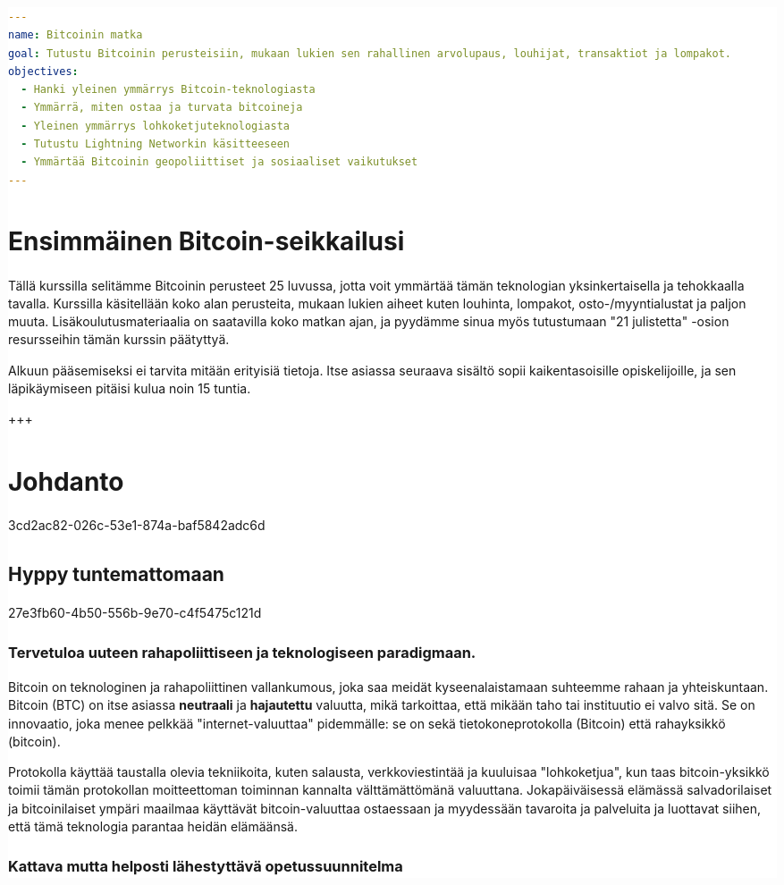 ```yaml
---
name: Bitcoinin matka
goal: Tutustu Bitcoinin perusteisiin, mukaan lukien sen rahallinen arvolupaus, louhijat, transaktiot ja lompakot.
objectives:
  - Hanki yleinen ymmärrys Bitcoin-teknologiasta
  - Ymmärrä, miten ostaa ja turvata bitcoineja
  - Yleinen ymmärrys lohkoketjuteknologiasta
  - Tutustu Lightning Networkin käsitteeseen
  - Ymmärtää Bitcoinin geopoliittiset ja sosiaaliset vaikutukset
---
```


# Ensimmäinen Bitcoin-seikkailusi

Tällä kurssilla selitämme Bitcoinin perusteet 25 luvussa, jotta voit ymmärtää tämän teknologian yksinkertaisella ja tehokkaalla tavalla. Kurssilla käsitellään koko alan perusteita, mukaan lukien aiheet kuten louhinta, lompakot, osto-/myyntialustat ja paljon muuta. Lisäkoulutusmateriaalia on saatavilla koko matkan ajan, ja pyydämme sinua myös tutustumaan "21 julistetta" -osion resursseihin tämän kurssin päätyttyä.

Alkuun pääsemiseksi ei tarvita mitään erityisiä tietoja. Itse asiassa seuraava sisältö sopii kaikentasoisille opiskelijoille, ja sen läpikäymiseen pitäisi kulua noin 15 tuntia.

+++

# Johdanto

<partId>3cd2ac82-026c-53e1-874a-baf5842adc6d</partId>

## Hyppy tuntemattomaan

<chapterId>27e3fb60-4b50-556b-9e70-c4f5475c121d</chapterId>

### Tervetuloa uuteen rahapoliittiseen ja teknologiseen paradigmaan.

Bitcoin on teknologinen ja rahapoliittinen vallankumous, joka saa meidät kyseenalaistamaan suhteemme rahaan ja yhteiskuntaan. Bitcoin (BTC) on itse asiassa **neutraali** ja **hajautettu** valuutta, mikä tarkoittaa, että mikään taho tai instituutio ei valvo sitä. Se on innovaatio, joka menee pelkkää "internet-valuuttaa" pidemmälle: se on sekä tietokoneprotokolla (Bitcoin) että rahayksikkö (bitcoin).

Protokolla käyttää taustalla olevia tekniikoita, kuten salausta, verkkoviestintää ja kuuluisaa "lohkoketjua", kun taas bitcoin-yksikkö toimii tämän protokollan moitteettoman toiminnan kannalta välttämättömänä valuuttana. Jokapäiväisessä elämässä salvadorilaiset ja bitcoinilaiset ympäri maailmaa käyttävät bitcoin-valuuttaa ostaessaan ja myydessään tavaroita ja palveluita ja luottavat siihen, että tämä teknologia parantaa heidän elämäänsä.

### Kattava mutta helposti lähestyttävä opetussuunnitelma
